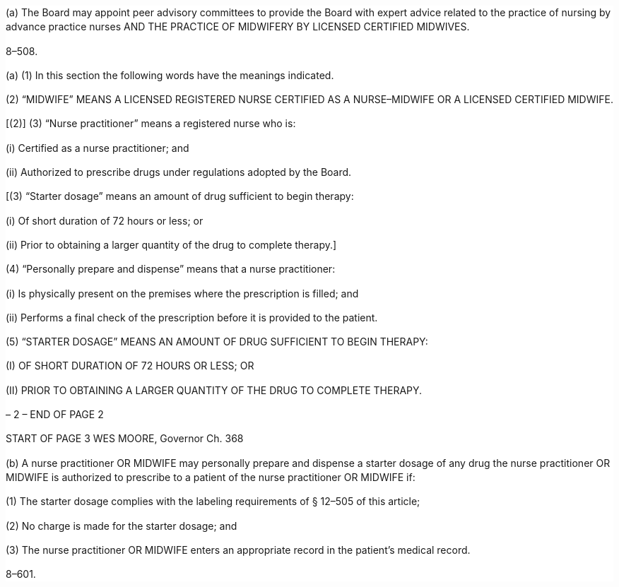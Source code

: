 (a) The Board may appoint peer advisory committees to provide the Board with
expert advice related to the practice of nursing by advance practice nurses AND THE
PRACTICE OF MIDWIFERY BY LICENSED CERTIFIED MIDWIVES.

8–508.

(a) (1) In this section the following words have the meanings indicated.

(2) “MIDWIFE” MEANS A LICENSED REGISTERED NURSE CERTIFIED
AS A NURSE–MIDWIFE OR A LICENSED CERTIFIED MIDWIFE.

[(2)] (3) “Nurse practitioner” means a registered nurse who is:

(i) Certified as a nurse practitioner; and

(ii) Authorized to prescribe drugs under regulations adopted by the
Board.

[(3) “Starter dosage” means an amount of drug sufficient to begin therapy:

(i) Of short duration of 72 hours or less; or

(ii) Prior to obtaining a larger quantity of the drug to complete
therapy.]

(4) “Personally prepare and dispense” means that a nurse practitioner:

(i) Is physically present on the premises where the prescription is
filled; and

(ii) Performs a final check of the prescription before it is provided to
the patient.

(5) “STARTER DOSAGE” MEANS AN AMOUNT OF DRUG SUFFICIENT TO
BEGIN THERAPY:

(I) OF SHORT DURATION OF 72 HOURS OR LESS; OR

(II) PRIOR TO OBTAINING A LARGER QUANTITY OF THE DRUG TO
COMPLETE THERAPY.

– 2 –
END OF PAGE 2

START OF PAGE 3
WES MOORE, Governor Ch. 368

(b) A nurse practitioner OR MIDWIFE may personally prepare and dispense a
starter dosage of any drug the nurse practitioner OR MIDWIFE is authorized to prescribe
to a patient of the nurse practitioner OR MIDWIFE if:

(1) The starter dosage complies with the labeling requirements of § 12–505
of this article;

(2) No charge is made for the starter dosage; and

(3) The nurse practitioner OR MIDWIFE enters an appropriate record in
the patient’s medical record.

8–601.
